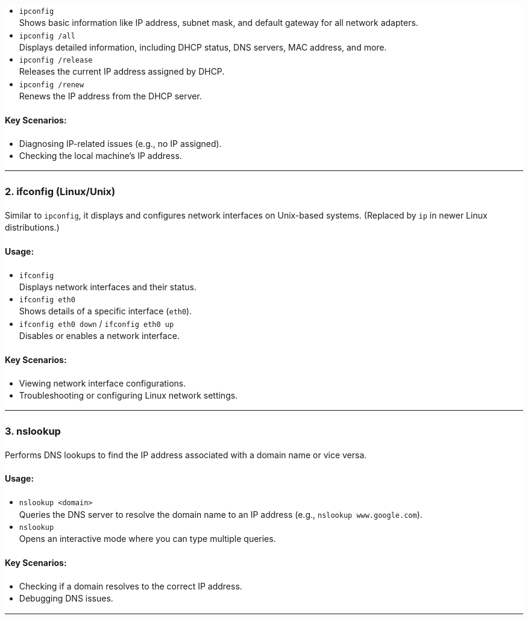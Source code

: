 - `ipconfig`  
  Shows basic information like IP address, subnet mask, and default gateway for all network adapters.
- `ipconfig /all`  
  Displays detailed information, including DHCP status, DNS servers, MAC address, and more.
- `ipconfig /release`  
  Releases the current IP address assigned by DHCP.
- `ipconfig /renew`  
  Renews the IP address from the DHCP server.

#### **Key Scenarios:**

- Diagnosing IP-related issues (e.g., no IP assigned).
- Checking the local machine’s IP address.

---

### **2. ifconfig (Linux/Unix)**

Similar to `ipconfig`, it displays and configures network interfaces on Unix-based systems. (Replaced by `ip` in newer Linux distributions.)

#### **Usage:**

- `ifconfig`  
  Displays network interfaces and their status.
- `ifconfig eth0`  
  Shows details of a specific interface (`eth0`).
- `ifconfig eth0 down` / `ifconfig eth0 up`  
  Disables or enables a network interface.

#### **Key Scenarios:**

- Viewing network interface configurations.
- Troubleshooting or configuring Linux network settings.

---

### **3. nslookup**

Performs DNS lookups to find the IP address associated with a domain name or vice versa.

#### **Usage:**

- `nslookup <domain>`  
  Queries the DNS server to resolve the domain name to an IP address (e.g., `nslookup www.google.com`).
- `nslookup`  
  Opens an interactive mode where you can type multiple queries.

#### **Key Scenarios:**

- Checking if a domain resolves to the correct IP address.
- Debugging DNS issues.

---
